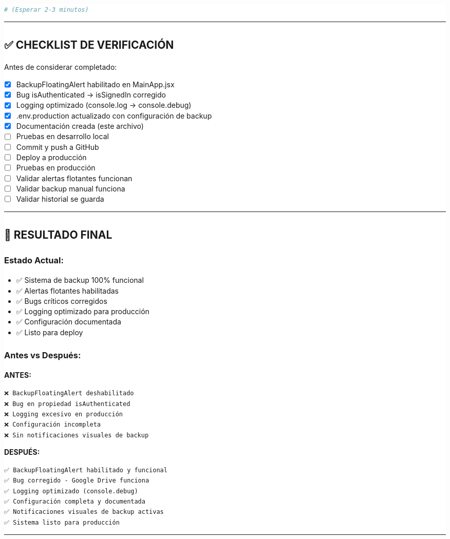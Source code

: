```bash
# (Esperar 2-3 minutos)
```

---

## ✅ CHECKLIST DE VERIFICACIÓN

Antes de considerar completado:

- [x] BackupFloatingAlert habilitado en MainApp.jsx
- [x] Bug isAuthenticated → isSignedIn corregido
- [x] Logging optimizado (console.log → console.debug)
- [x] .env.production actualizado con configuración de backup
- [x] Documentación creada (este archivo)
- [ ] Pruebas en desarrollo local
- [ ] Commit y push a GitHub
- [ ] Deploy a producción
- [ ] Pruebas en producción
- [ ] Validar alertas flotantes funcionan
- [ ] Validar backup manual funciona
- [ ] Validar historial se guarda

---

## 🎉 RESULTADO FINAL

### **Estado Actual:**
- ✅ Sistema de backup 100% funcional
- ✅ Alertas flotantes habilitadas
- ✅ Bugs críticos corregidos
- ✅ Logging optimizado para producción
- ✅ Configuración documentada
- ✅ Listo para deploy

### **Antes vs Después:**

**ANTES:**
```
❌ BackupFloatingAlert deshabilitado
❌ Bug en propiedad isAuthenticated
❌ Logging excesivo en producción
❌ Configuración incompleta
❌ Sin notificaciones visuales de backup
```

**DESPUÉS:**
```
✅ BackupFloatingAlert habilitado y funcional
✅ Bug corregido - Google Drive funciona
✅ Logging optimizado (console.debug)
✅ Configuración completa y documentada
✅ Notificaciones visuales de backup activas
✅ Sistema listo para producción
```

---